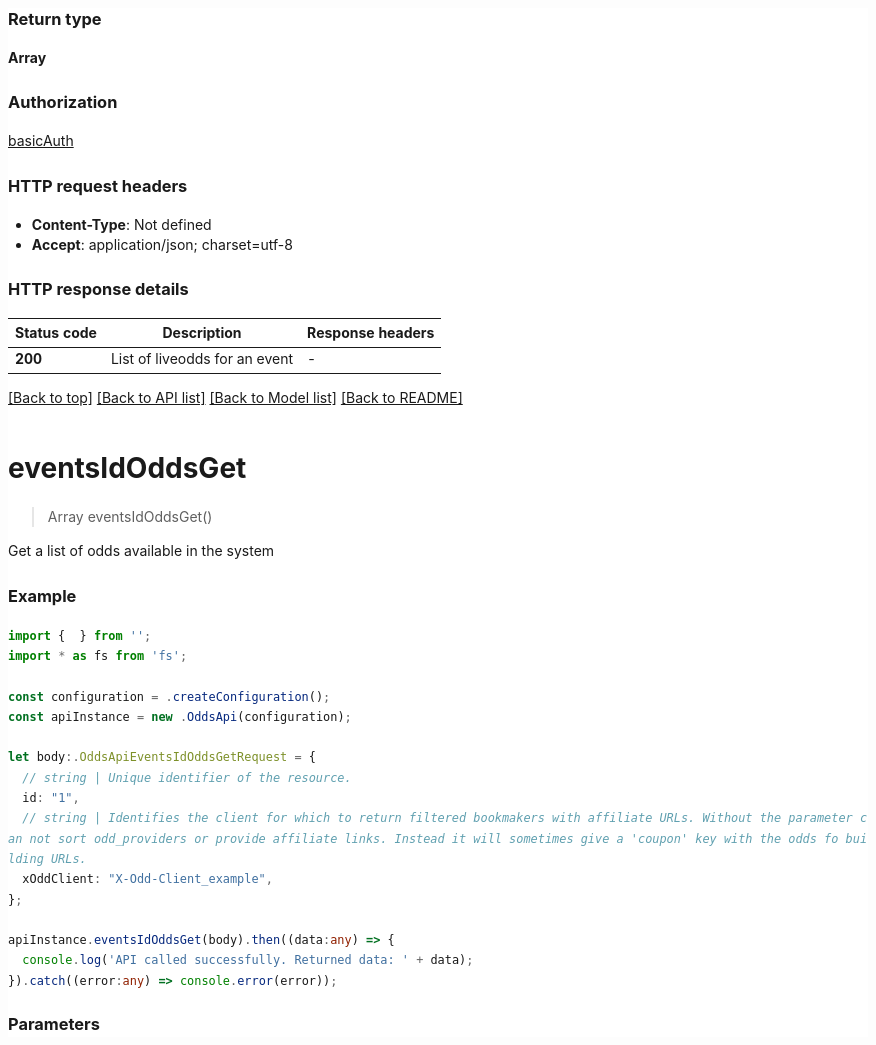
### Return type

**Array<Odd>**

### Authorization

[basicAuth](README.md#basicAuth)

### HTTP request headers

 - **Content-Type**: Not defined
 - **Accept**: application/json; charset=utf-8


### HTTP response details
| Status code | Description | Response headers |
|-------------|-------------|------------------|
**200** | List of liveodds for an event |  -  |

[[Back to top]](#) [[Back to API list]](README.md#documentation-for-api-endpoints) [[Back to Model list]](README.md#documentation-for-models) [[Back to README]](README.md)

# **eventsIdOddsGet**
> Array<Odd> eventsIdOddsGet()

Get a list of odds available in the system

### Example


```typescript
import {  } from '';
import * as fs from 'fs';

const configuration = .createConfiguration();
const apiInstance = new .OddsApi(configuration);

let body:.OddsApiEventsIdOddsGetRequest = {
  // string | Unique identifier of the resource.
  id: "1",
  // string | Identifies the client for which to return filtered bookmakers with affiliate URLs. Without the parameter can not sort odd_providers or provide affiliate links. Instead it will sometimes give a 'coupon' key with the odds fo building URLs.
  xOddClient: "X-Odd-Client_example",
};

apiInstance.eventsIdOddsGet(body).then((data:any) => {
  console.log('API called successfully. Returned data: ' + data);
}).catch((error:any) => console.error(error));
```


### Parameters
